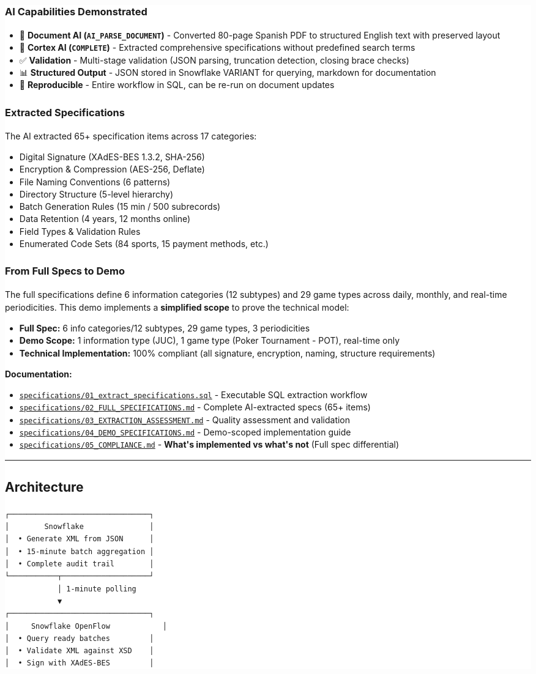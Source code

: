 ### AI Capabilities Demonstrated

- 📄 **Document AI (`AI_PARSE_DOCUMENT`)** - Converted 80-page Spanish PDF to structured English text with preserved layout
- 🤖 **Cortex AI (`COMPLETE`)** - Extracted comprehensive specifications without predefined search terms
- ✅ **Validation** - Multi-stage validation (JSON parsing, truncation detection, closing brace checks)
- 📊 **Structured Output** - JSON stored in Snowflake VARIANT for querying, markdown for documentation
- 🔄 **Reproducible** - Entire workflow in SQL, can be re-run on document updates

### Extracted Specifications

The AI extracted 65+ specification items across 17 categories:
- Digital Signature (XAdES-BES 1.3.2, SHA-256)
- Encryption & Compression (AES-256, Deflate)
- File Naming Conventions (6 patterns)
- Directory Structure (5-level hierarchy)
- Batch Generation Rules (15 min / 500 subrecords)
- Data Retention (4 years, 12 months online)
- Field Types & Validation Rules
- Enumerated Code Sets (84 sports, 15 payment methods, etc.)

### From Full Specs to Demo

The full specifications define 6 information categories (12 subtypes) and 29 game types across daily, monthly, and real-time periodicities. This demo implements a **simplified scope** to prove the technical model:

- **Full Spec:** 6 info categories/12 subtypes, 29 game types, 3 periodicities
- **Demo Scope:** 1 information type (JUC), 1 game type (Poker Tournament - POT), real-time only
- **Technical Implementation:** 100% compliant (all signature, encryption, naming, structure requirements)

**Documentation:**
- [`specifications/01_extract_specifications.sql`](specifications/01_extract_specifications.sql) - Executable SQL extraction workflow
- [`specifications/02_FULL_SPECIFICATIONS.md`](specifications/02_FULL_SPECIFICATIONS.md) - Complete AI-extracted specs (65+ items)
- [`specifications/03_EXTRACTION_ASSESSMENT.md`](specifications/03_EXTRACTION_ASSESSMENT.md) - Quality assessment and validation
- [`specifications/04_DEMO_SPECIFICATIONS.md`](specifications/04_DEMO_SPECIFICATIONS.md) - Demo-scoped implementation guide
- [`specifications/05_COMPLIANCE.md`](specifications/05_COMPLIANCE.md) - **What's implemented vs what's not** (Full spec differential)

---

## Architecture

```
┌────────────────────────────────┐
│        Snowflake               │
│  • Generate XML from JSON      │
│  • 15-minute batch aggregation │
│  • Complete audit trail        │
└───────────┬────────────────────┘
            │ 1-minute polling
            ▼
┌────────────────────────────────┐
│     Snowflake OpenFlow            │
│  • Query ready batches         │
│  • Validate XML against XSD    │
│  • Sign with XAdES-BES         │
```